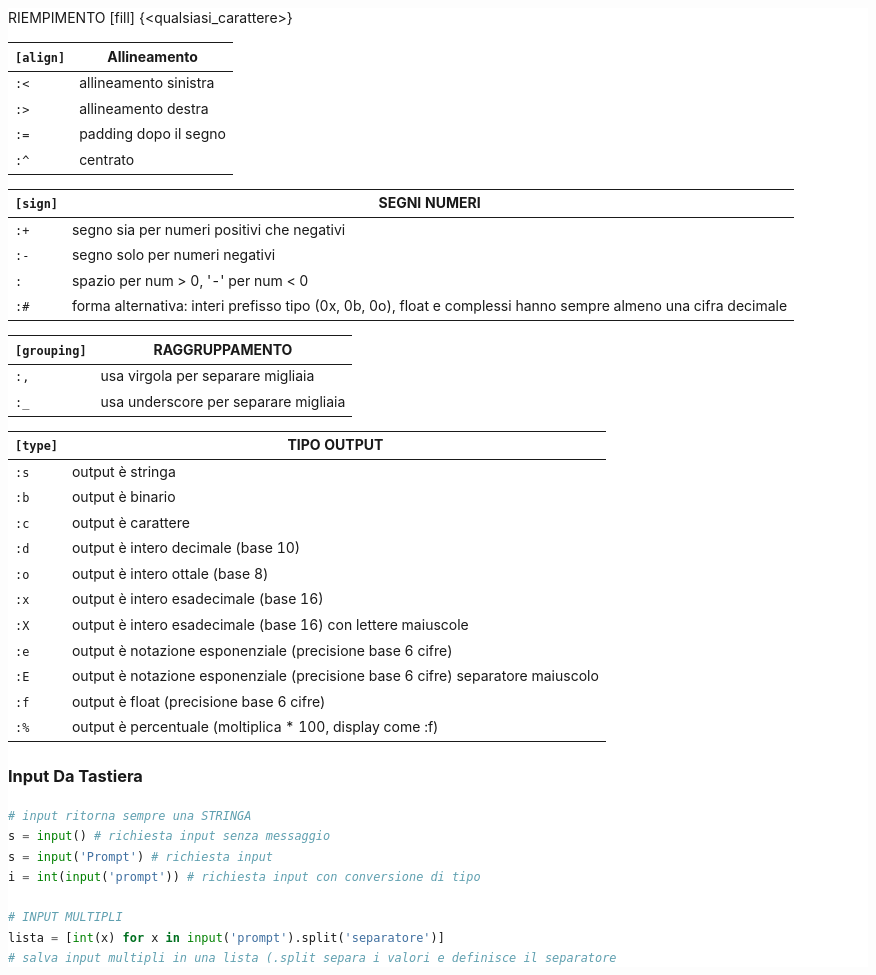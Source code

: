 RIEMPIMENTO [fill]
{<qualsiasi_carattere>}

| `[align]` | Allineamento           |
| --------- | ---------------------- |
| `:<`      | allineamento sinistra  |
| `:>`      | allineamento destra    |
| `:=`      | padding dopo il segno  |
| `:^`      | centrato               |

| `[sign]` | SEGNI NUMERI                                                                                                   |
| -------- | -------------------------------------------------------------------------------------------------------------- |
| `:+`     | segno sia per numeri positivi che negativi                                                                     |
| `:-`     | segno solo per numeri negativi                                                                                 |
| `:`      | spazio per num > 0, '-' per num < 0                                                                            |
| `:#`     | forma alternativa: interi prefisso tipo (0x, 0b, 0o), float e complessi hanno sempre almeno una cifra decimale |

| `[grouping]` | RAGGRUPPAMENTO                       |
| ------------ | ------------------------------------ |
| `:,`         | usa virgola per separare migliaia    |
| `:_`         | usa underscore per separare migliaia |

| `[type]` | TIPO OUTPUT                                                                    |
| -------- | ------------------------------------------------------------------------------ |
| `:s`     | output è stringa                                                               |
| `:b`     | output è binario                                                               |
| `:c`     | output è carattere                                                             |
| `:d`     | output è intero decimale (base 10)                                             |
| `:o`     | output è intero ottale (base 8)                                                |
| `:x`     | output è intero esadecimale (base 16)                                          |
| `:X`     | output è intero esadecimale (base 16) con lettere maiuscole                    |
| `:e`     | output è notazione esponenziale (precisione base 6 cifre)                      |
| `:E`     | output è notazione esponenziale (precisione base 6 cifre) separatore maiuscolo |
| `:f`     | output è float (precisione base 6 cifre)                                       |
| `:%`     | output è percentuale (moltiplica * 100, display come :f)                       |

### Input Da Tastiera

```py
# input ritorna sempre una STRINGA
s = input() # richiesta input senza messaggio
s = input('Prompt') # richiesta input
i = int(input('prompt')) # richiesta input con conversione di tipo

# INPUT MULTIPLI
lista = [int(x) for x in input('prompt').split('separatore')]
# salva input multipli in una lista (.split separa i valori e definisce il separatore
```
